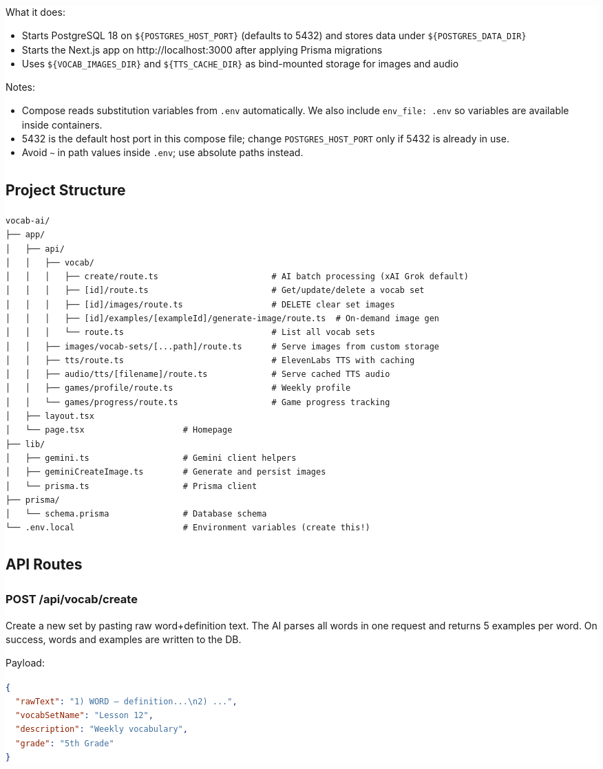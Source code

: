 What it does:
- Starts PostgreSQL 18 on `${POSTGRES_HOST_PORT}` (defaults to 5432) and stores data under `${POSTGRES_DATA_DIR}`
- Starts the Next.js app on http://localhost:3000 after applying Prisma migrations
- Uses `${VOCAB_IMAGES_DIR}` and `${TTS_CACHE_DIR}` as bind-mounted storage for images and audio

Notes:
- Compose reads substitution variables from `.env` automatically. We also include `env_file: .env` so variables are available inside containers.
- 5432 is the default host port in this compose file; change `POSTGRES_HOST_PORT` only if 5432 is already in use.
- Avoid `~` in path values inside `.env`; use absolute paths instead.

## Project Structure

```
vocab-ai/
├── app/
│   ├── api/
│   │   ├── vocab/
│   │   │   ├── create/route.ts                       # AI batch processing (xAI Grok default)
│   │   │   ├── [id]/route.ts                         # Get/update/delete a vocab set
│   │   │   ├── [id]/images/route.ts                  # DELETE clear set images
│   │   │   ├── [id]/examples/[exampleId]/generate-image/route.ts  # On-demand image gen
│   │   │   └── route.ts                              # List all vocab sets
│   │   ├── images/vocab-sets/[...path]/route.ts      # Serve images from custom storage
│   │   ├── tts/route.ts                              # ElevenLabs TTS with caching
│   │   ├── audio/tts/[filename]/route.ts             # Serve cached TTS audio
│   │   ├── games/profile/route.ts                    # Weekly profile
│   │   └── games/progress/route.ts                   # Game progress tracking
│   ├── layout.tsx
│   └── page.tsx                    # Homepage
├── lib/
│   ├── gemini.ts                   # Gemini client helpers
│   ├── geminiCreateImage.ts        # Generate and persist images
│   └── prisma.ts                   # Prisma client
├── prisma/
│   └── schema.prisma               # Database schema
└── .env.local                      # Environment variables (create this!)
```

## API Routes

### POST /api/vocab/create
Create a new set by pasting raw word+definition text. The AI parses all words in one request and returns 5 examples per word. On success, words and examples are written to the DB.

Payload:
```json
{
  "rawText": "1) WORD — definition...\n2) ...",
  "vocabSetName": "Lesson 12",
  "description": "Weekly vocabulary",
  "grade": "5th Grade"
}
```
